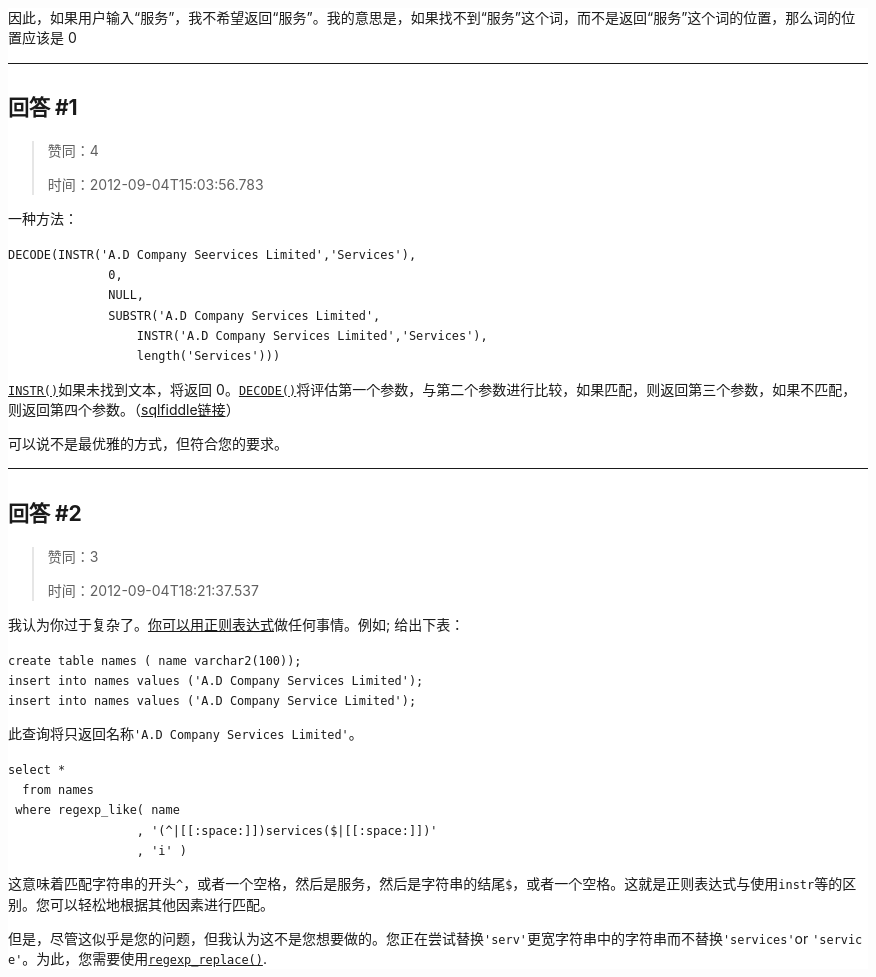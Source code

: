 因此，如果用户输入“服务”，我不希望返回“服务”。我的意思是，如果找不到“服务”这个词，而不是返回“服务”这个词的位置，那么词的位置应该是 0

* * *

## 回答 #1

> 赞同：4
> 
> 时间：2012-09-04T15:03:56.783

一种方法：

```
DECODE(INSTR('A.D Company Seervices Limited','Services'),
              0,
              NULL,
              SUBSTR('A.D Company Services Limited',
                  INSTR('A.D Company Services Limited','Services'),
                  length('Services'))) 
```

[`INSTR()`](http://www.techonthenet.com/oracle/functions/instr.php)如果未找到文本，将返回 0。[`DECODE()`](http://www.techonthenet.com/oracle/functions/decode.php)将评估第一个参数，与第二个参数进行比较，如果匹配，则返回第三个参数，如果不匹配，则返回第四个参数。（[sqlfiddle链接](http://sqlfiddle.com/#!4/afbc3/9/0)）

可以说不是最优雅的方式，但符合您的要求。

* * *

## 回答 #2

> 赞同：3
> 
> 时间：2012-09-04T18:21:37.537

我认为你过于复杂了。[你可以用正则表达式](http://psoug.org/reference/regexp.html)做任何事情。例如; 给出下表：

```
create table names ( name varchar2(100));
insert into names values ('A.D Company Services Limited');
insert into names values ('A.D Company Service Limited'); 
```

此查询将只返回名称`'A.D Company Services Limited'`。

```
select *
  from names
 where regexp_like( name
                  , '(^|[[:space:]])services($|[[:space:]])'
                  , 'i' ) 
```

这意味着匹配字符串的开头`^`，或者一个空格，然后是服务，然后是字符串的结尾`$`，或者一个空格。这就是正则表达式与使用`instr`等的区别。您可以轻松地根据其他因素进行匹配。

但是，尽管这似乎是您的问题，但我认为这不是您想要做的。您正在尝试替换`'serv'`更宽字符串中的字符串而不替换`'services'`or `'service'`。为此，您需要使用[`regexp_replace()`](http://docs.oracle.com/cd/E11882_01/server.112/e26088/functions149.htm#SQLRF06302).
